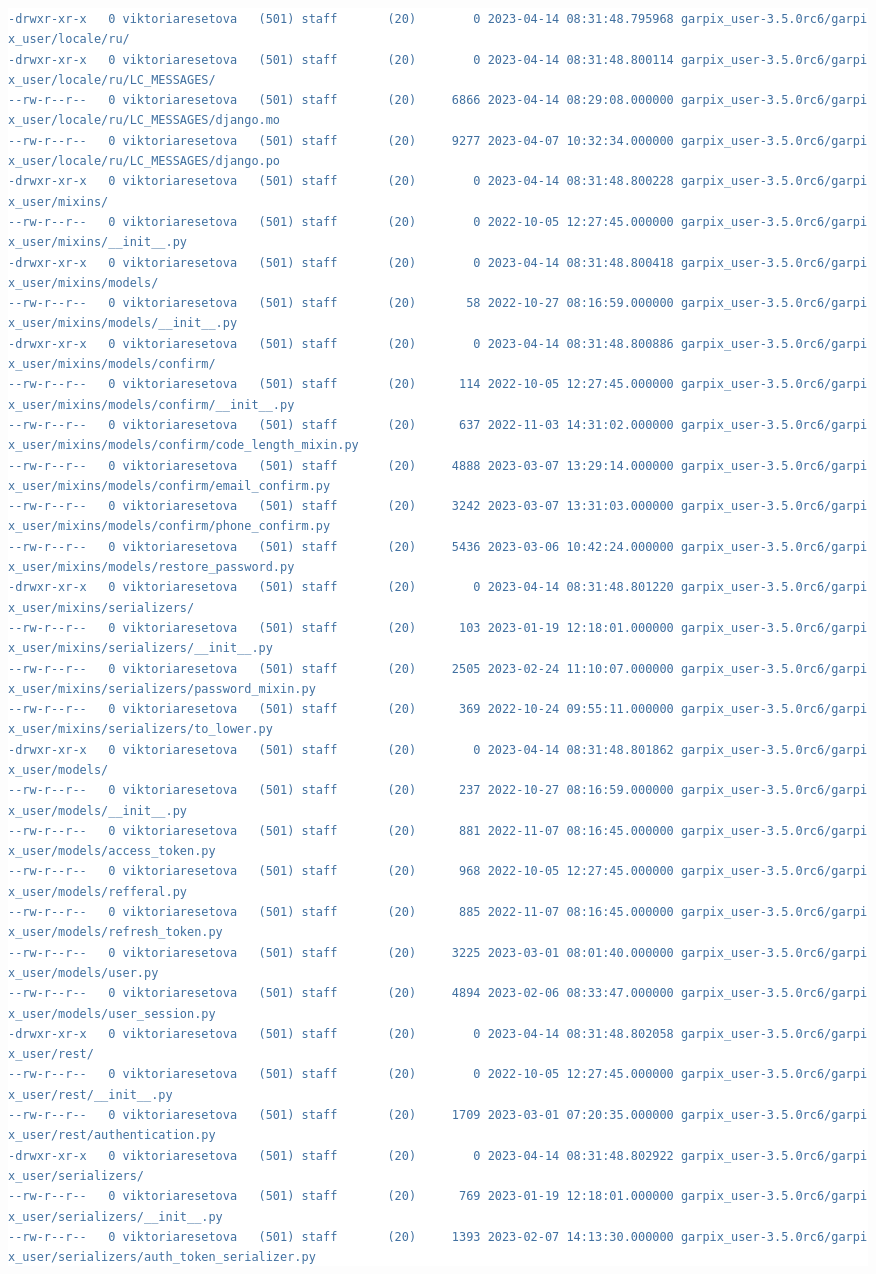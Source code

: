 ```diff
-drwxr-xr-x   0 viktoriaresetova   (501) staff       (20)        0 2023-04-14 08:31:48.795968 garpix_user-3.5.0rc6/garpix_user/locale/ru/
-drwxr-xr-x   0 viktoriaresetova   (501) staff       (20)        0 2023-04-14 08:31:48.800114 garpix_user-3.5.0rc6/garpix_user/locale/ru/LC_MESSAGES/
--rw-r--r--   0 viktoriaresetova   (501) staff       (20)     6866 2023-04-14 08:29:08.000000 garpix_user-3.5.0rc6/garpix_user/locale/ru/LC_MESSAGES/django.mo
--rw-r--r--   0 viktoriaresetova   (501) staff       (20)     9277 2023-04-07 10:32:34.000000 garpix_user-3.5.0rc6/garpix_user/locale/ru/LC_MESSAGES/django.po
-drwxr-xr-x   0 viktoriaresetova   (501) staff       (20)        0 2023-04-14 08:31:48.800228 garpix_user-3.5.0rc6/garpix_user/mixins/
--rw-r--r--   0 viktoriaresetova   (501) staff       (20)        0 2022-10-05 12:27:45.000000 garpix_user-3.5.0rc6/garpix_user/mixins/__init__.py
-drwxr-xr-x   0 viktoriaresetova   (501) staff       (20)        0 2023-04-14 08:31:48.800418 garpix_user-3.5.0rc6/garpix_user/mixins/models/
--rw-r--r--   0 viktoriaresetova   (501) staff       (20)       58 2022-10-27 08:16:59.000000 garpix_user-3.5.0rc6/garpix_user/mixins/models/__init__.py
-drwxr-xr-x   0 viktoriaresetova   (501) staff       (20)        0 2023-04-14 08:31:48.800886 garpix_user-3.5.0rc6/garpix_user/mixins/models/confirm/
--rw-r--r--   0 viktoriaresetova   (501) staff       (20)      114 2022-10-05 12:27:45.000000 garpix_user-3.5.0rc6/garpix_user/mixins/models/confirm/__init__.py
--rw-r--r--   0 viktoriaresetova   (501) staff       (20)      637 2022-11-03 14:31:02.000000 garpix_user-3.5.0rc6/garpix_user/mixins/models/confirm/code_length_mixin.py
--rw-r--r--   0 viktoriaresetova   (501) staff       (20)     4888 2023-03-07 13:29:14.000000 garpix_user-3.5.0rc6/garpix_user/mixins/models/confirm/email_confirm.py
--rw-r--r--   0 viktoriaresetova   (501) staff       (20)     3242 2023-03-07 13:31:03.000000 garpix_user-3.5.0rc6/garpix_user/mixins/models/confirm/phone_confirm.py
--rw-r--r--   0 viktoriaresetova   (501) staff       (20)     5436 2023-03-06 10:42:24.000000 garpix_user-3.5.0rc6/garpix_user/mixins/models/restore_password.py
-drwxr-xr-x   0 viktoriaresetova   (501) staff       (20)        0 2023-04-14 08:31:48.801220 garpix_user-3.5.0rc6/garpix_user/mixins/serializers/
--rw-r--r--   0 viktoriaresetova   (501) staff       (20)      103 2023-01-19 12:18:01.000000 garpix_user-3.5.0rc6/garpix_user/mixins/serializers/__init__.py
--rw-r--r--   0 viktoriaresetova   (501) staff       (20)     2505 2023-02-24 11:10:07.000000 garpix_user-3.5.0rc6/garpix_user/mixins/serializers/password_mixin.py
--rw-r--r--   0 viktoriaresetova   (501) staff       (20)      369 2022-10-24 09:55:11.000000 garpix_user-3.5.0rc6/garpix_user/mixins/serializers/to_lower.py
-drwxr-xr-x   0 viktoriaresetova   (501) staff       (20)        0 2023-04-14 08:31:48.801862 garpix_user-3.5.0rc6/garpix_user/models/
--rw-r--r--   0 viktoriaresetova   (501) staff       (20)      237 2022-10-27 08:16:59.000000 garpix_user-3.5.0rc6/garpix_user/models/__init__.py
--rw-r--r--   0 viktoriaresetova   (501) staff       (20)      881 2022-11-07 08:16:45.000000 garpix_user-3.5.0rc6/garpix_user/models/access_token.py
--rw-r--r--   0 viktoriaresetova   (501) staff       (20)      968 2022-10-05 12:27:45.000000 garpix_user-3.5.0rc6/garpix_user/models/refferal.py
--rw-r--r--   0 viktoriaresetova   (501) staff       (20)      885 2022-11-07 08:16:45.000000 garpix_user-3.5.0rc6/garpix_user/models/refresh_token.py
--rw-r--r--   0 viktoriaresetova   (501) staff       (20)     3225 2023-03-01 08:01:40.000000 garpix_user-3.5.0rc6/garpix_user/models/user.py
--rw-r--r--   0 viktoriaresetova   (501) staff       (20)     4894 2023-02-06 08:33:47.000000 garpix_user-3.5.0rc6/garpix_user/models/user_session.py
-drwxr-xr-x   0 viktoriaresetova   (501) staff       (20)        0 2023-04-14 08:31:48.802058 garpix_user-3.5.0rc6/garpix_user/rest/
--rw-r--r--   0 viktoriaresetova   (501) staff       (20)        0 2022-10-05 12:27:45.000000 garpix_user-3.5.0rc6/garpix_user/rest/__init__.py
--rw-r--r--   0 viktoriaresetova   (501) staff       (20)     1709 2023-03-01 07:20:35.000000 garpix_user-3.5.0rc6/garpix_user/rest/authentication.py
-drwxr-xr-x   0 viktoriaresetova   (501) staff       (20)        0 2023-04-14 08:31:48.802922 garpix_user-3.5.0rc6/garpix_user/serializers/
--rw-r--r--   0 viktoriaresetova   (501) staff       (20)      769 2023-01-19 12:18:01.000000 garpix_user-3.5.0rc6/garpix_user/serializers/__init__.py
--rw-r--r--   0 viktoriaresetova   (501) staff       (20)     1393 2023-02-07 14:13:30.000000 garpix_user-3.5.0rc6/garpix_user/serializers/auth_token_serializer.py
```